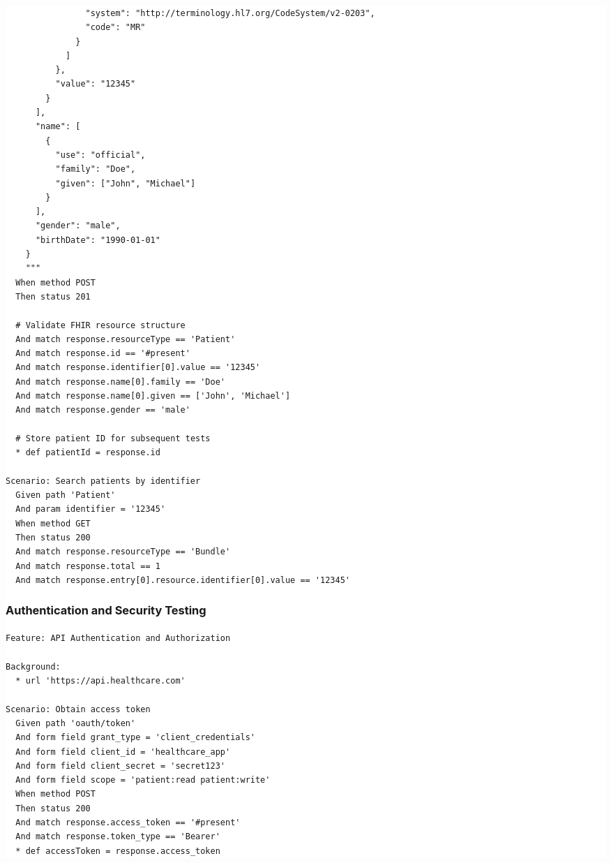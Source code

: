 ```gherkin
                "system": "http://terminology.hl7.org/CodeSystem/v2-0203",
                "code": "MR"
              }
            ]
          },
          "value": "12345"
        }
      ],
      "name": [
        {
          "use": "official",
          "family": "Doe",
          "given": ["John", "Michael"]
        }
      ],
      "gender": "male",
      "birthDate": "1990-01-01"
    }
    """
  When method POST
  Then status 201
  
  # Validate FHIR resource structure
  And match response.resourceType == 'Patient'
  And match response.id == '#present'
  And match response.identifier[0].value == '12345'
  And match response.name[0].family == 'Doe'
  And match response.name[0].given == ['John', 'Michael']
  And match response.gender == 'male'
  
  # Store patient ID for subsequent tests
  * def patientId = response.id

Scenario: Search patients by identifier
  Given path 'Patient'
  And param identifier = '12345'
  When method GET
  Then status 200
  And match response.resourceType == 'Bundle'
  And match response.total == 1
  And match response.entry[0].resource.identifier[0].value == '12345'
```

### Authentication and Security Testing

```gherkin
Feature: API Authentication and Authorization

Background:
  * url 'https://api.healthcare.com'

Scenario: Obtain access token
  Given path 'oauth/token'
  And form field grant_type = 'client_credentials'
  And form field client_id = 'healthcare_app'
  And form field client_secret = 'secret123'
  And form field scope = 'patient:read patient:write'
  When method POST
  Then status 200
  And match response.access_token == '#present'
  And match response.token_type == 'Bearer'
  * def accessToken = response.access_token

```